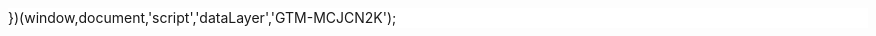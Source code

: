 })(window,document,'script','dataLayer','GTM-MCJCN2K');</script><link rel="stylesheet" href="/_next/static/css/242b2d9660817fc0.css" data-n-g=""><link rel="stylesheet" href="/_next/static/css/56d1f5034e1e3936.css" data-n-p=""><noscript data-n-css=""></noscript><script defer="" nomodule="" src="/_next/static/chunks/polyfills-42372ed130431b0a.js"></script><script src="https://przyjazne-deklaracje.pl/resources/js/general/jquery.min.js" defer="" data-nscript="beforeInteractive"></script><script src="https://unpkg.com/default-passive-events" defer="" data-nscript="beforeInteractive"></script><script src="/_next/static/chunks/webpack-967bd5ea5d626b2c.js" defer=""></script><script src="/_next/static/chunks/framework-d7c62fe1ae299cac.js" defer=""></script><script src="/_next/static/chunks/main-caf33b036dc3ce71.js" defer=""></script><script src="/_next/static/chunks/pages/_app-d017f5040283272a.js" defer=""></script><script src="/_next/static/chunks/1106-3aef6a04e3b71698.js" defer=""></script><script src="/_next/static/chunks/4938-af71641d8ac2a957.js" defer=""></script><script src="/_next/static/chunks/6334-d8703d2eef621a4c.js" defer=""></script><script src="/_next/static/chunks/1897-7ee5b04c2160fbd6.js" defer=""></script><script src="/_next/static/chunks/2260-f95ce5dd10484ffb.js" defer=""></script><script src="/_next/static/chunks/pages/index-3d1d53a8f44d4ed8.js" defer=""></script><script src="/_next/static/yvBjvybOqSPa1A3SXo_QZ/_buildManifest.js" defer=""></script><script src="/_next/static/yvBjvybOqSPa1A3SXo_QZ/_ssgManifest.js" defer=""></script><link as="script" rel="prefetch" href="/_next/static/chunks/2769-6a1efdf6038b2867.js"><link as="script" rel="prefetch" href="/_next/static/chunks/963-d384a4029ade79d2.js"><link as="script" rel="prefetch" href="/_next/static/chunks/pages/aktualnosci-de8daac718aa65fd.js"><link as="script" rel="prefetch" href="/_next/static/chunks/pages/kontakt-76cf66e238c66041.js"><link as="script" rel="prefetch" href="/_next/static/chunks/5087-f2bb55fba8b217fa.js"><link as="script" rel="prefetch" href="/_next/static/chunks/pages/dla-mieszkanca-1bdc771e5c780f62.js"><link as="script" rel="prefetch" href="/_next/static/chunks/8527-75b4f7f037f10d16.js"><link as="script" rel="prefetch" href="/_next/static/chunks/pages/dla-samorzadu-9a7c4295976d06fb.js"><script src="https://cdn-cookieyes.com/client_data/e379c018eb0bcdf8861f4652/banner.js" async="" id="cookieyes-banner"></script><link as="script" rel="prefetch" href="/_next/static/chunks/pages/dt-1-deklaracja-na-podatek-od-srodkow-transportowych-df9b3d0a803792a2.js"><link as="script" rel="prefetch" href="/_next/static/chunks/pages/podatek-od-nieruchomosci-a5ec284c765d1ff4.js"><link as="script" rel="prefetch" href="/_next/static/chunks/pages/oplata-za-gospodarowanie-odpadami-komunalnymi-b57e66ca9266495d.js"><link as="script" rel="prefetch" href="/_next/static/chunks/pages/podatek-rolny-1403ca5a84867d2c.js"><link as="script" rel="prefetch" href="/_next/static/chunks/pages/podatek-lesny-6190af94b94fe4ad.js"><style id="cky-style">.cky-overlay{background:#000;opacity:.4;position:fixed;top:0;left:0;width:100%;height:100%;z-index:99999999}.cky-hide{display:none}.cky-btn-revisit-wrapper{display:flex;align-items:center;justify-content:center;background:#0056a7;width:45px;height:45px;border-radius:50%;position:fixed;z-index:999999;cursor:pointer}.cky-revisit-bottom-left{bottom:15px;left:15px}.cky-revisit-bottom-right{bottom:15px;right:15px}.cky-btn-revisit-wrapper .cky-btn-revisit{display:flex;align-items:center;justify-content:center;background:none;border:none;cursor:pointer;position:relative;margin:0;padding:0}.cky-btn-revisit-wrapper .cky-btn-revisit img{max-width:fit-content;margin:0;height:30px;width:30px}.cky-revisit-bottom-left:hover::before{content:attr(data-tooltip);position:absolute;background:#4e4b66;color:#fff;left:calc(100% + 7px);font-size:12px;line-height:16px;width:max-content;padding:4px 8px;border-radius:4px}.cky-revisit-bottom-left:hover::after{position:absolute;content:"";border:5px solid #fff0;left:calc(100% + 2px);border-left-width:0;border-right-color:#4e4b66}.cky-revisit-bottom-right:hover::before{content:attr(data-tooltip);position:absolute;background:#4e4b66;color:#fff;right:calc(100% + 7px);font-size:12px;line-height:16px;width:max-content;padding:4px 8px;border-radius:4px}.cky-revisit-bottom-right:hover::after{position:absolute;content:"";border:5px solid #fff0;right:calc(100% + 2px);border-right-width:0;border-left-color:#4e4b66}.cky-revisit-hide{display:none}.cky-consent-container{position:fixed;width:100%;box-sizing:border-box;z-index:9999999}.cky-consent-container .cky-consent-bar{background:#fff;border:1px solid;padding:16.5px 24px;box-shadow:0 -1px 10px 0 #acabab4d}.cky-banner-bottom{bottom:0;left:0}.cky-banner-top{top:0;left:0}.cky-custom-brand-logo-wrapper .cky-custom-brand-logo{width:100px;height:auto;margin:0 0 12px 0}.cky-notice .cky-title{color:#212121;font-weight:700;font-size:18px;line-height:24px;margin:0 0 12px 0;overflow-wrap:break-word}.cky-notice-group{display:flex;justify-content:space-between;align-items:center;font-size:14px;line-height:24px;font-weight:400}.cky-notice-des *,.cky-preference-content-wrapper *,.cky-dma-content-wrapper *,.cky-accordion-header-des *,.cky-gpc-wrapper .cky-gpc-desc *{font-size:14px}.cky-notice-des{color:#212121;font-size:14px;line-height:24px;font-weight:400}.cky-notice-des img{min-height:25px;min-width:25px}.cky-consent-bar .cky-notice-des p,.cky-gpc-wrapper .cky-gpc-desc p,.cky-preference-body-wrapper .cky-preference-content-wrapper p,.cky-accordion-header-wrapper .cky-accordion-header-des p,.cky-cookie-des-table li div:last-child p{color:inherit;margin-top:0;word-break:break-word}.cky-notice-des P:last-child,.cky-preference-content-wrapper p:last-child,.cky-cookie-des-table li div:last-child p:last-child,.cky-gpc-wrapper .cky-gpc-desc p:last-child{margin-bottom:0}.cky-notice-des